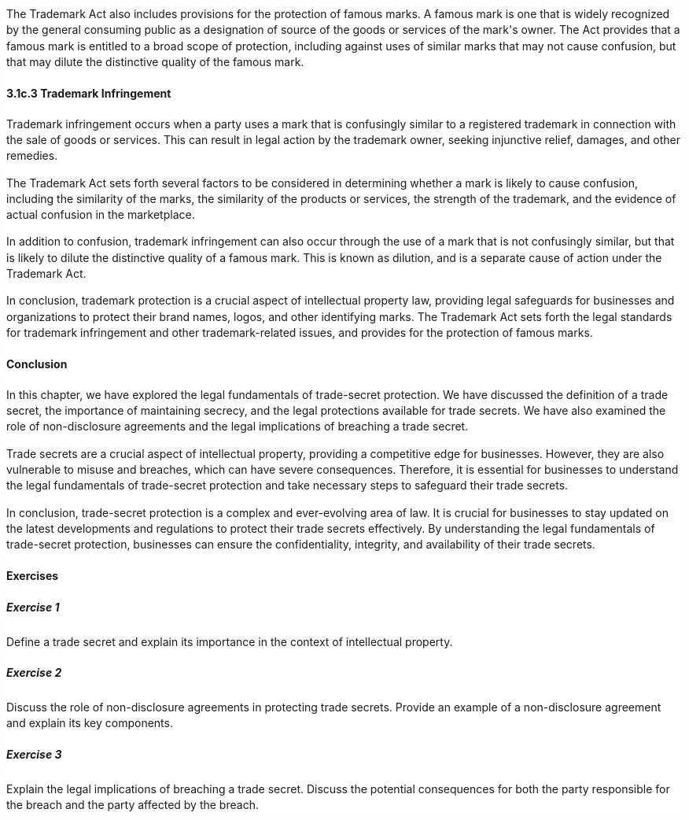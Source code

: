 The Trademark Act also includes provisions for the protection of famous marks. A famous mark is one that is widely recognized by the general consuming public as a designation of source of the goods or services of the mark's owner. The Act provides that a famous mark is entitled to a broad scope of protection, including against uses of similar marks that may not cause confusion, but that may dilute the distinctive quality of the famous mark.

#### 3.1c.3 Trademark Infringement

Trademark infringement occurs when a party uses a mark that is confusingly similar to a registered trademark in connection with the sale of goods or services. This can result in legal action by the trademark owner, seeking injunctive relief, damages, and other remedies.

The Trademark Act sets forth several factors to be considered in determining whether a mark is likely to cause confusion, including the similarity of the marks, the similarity of the products or services, the strength of the trademark, and the evidence of actual confusion in the marketplace.

In addition to confusion, trademark infringement can also occur through the use of a mark that is not confusingly similar, but that is likely to dilute the distinctive quality of a famous mark. This is known as dilution, and is a separate cause of action under the Trademark Act.

In conclusion, trademark protection is a crucial aspect of intellectual property law, providing legal safeguards for businesses and organizations to protect their brand names, logos, and other identifying marks. The Trademark Act sets forth the legal standards for trademark infringement and other trademark-related issues, and provides for the protection of famous marks.




#### Conclusion

In this chapter, we have explored the legal fundamentals of trade-secret protection. We have discussed the definition of a trade secret, the importance of maintaining secrecy, and the legal protections available for trade secrets. We have also examined the role of non-disclosure agreements and the legal implications of breaching a trade secret.

Trade secrets are a crucial aspect of intellectual property, providing a competitive edge for businesses. However, they are also vulnerable to misuse and breaches, which can have severe consequences. Therefore, it is essential for businesses to understand the legal fundamentals of trade-secret protection and take necessary steps to safeguard their trade secrets.

In conclusion, trade-secret protection is a complex and ever-evolving area of law. It is crucial for businesses to stay updated on the latest developments and regulations to protect their trade secrets effectively. By understanding the legal fundamentals of trade-secret protection, businesses can ensure the confidentiality, integrity, and availability of their trade secrets.

#### Exercises

##### Exercise 1
Define a trade secret and explain its importance in the context of intellectual property.

##### Exercise 2
Discuss the role of non-disclosure agreements in protecting trade secrets. Provide an example of a non-disclosure agreement and explain its key components.

##### Exercise 3
Explain the legal implications of breaching a trade secret. Discuss the potential consequences for both the party responsible for the breach and the party affected by the breach.
